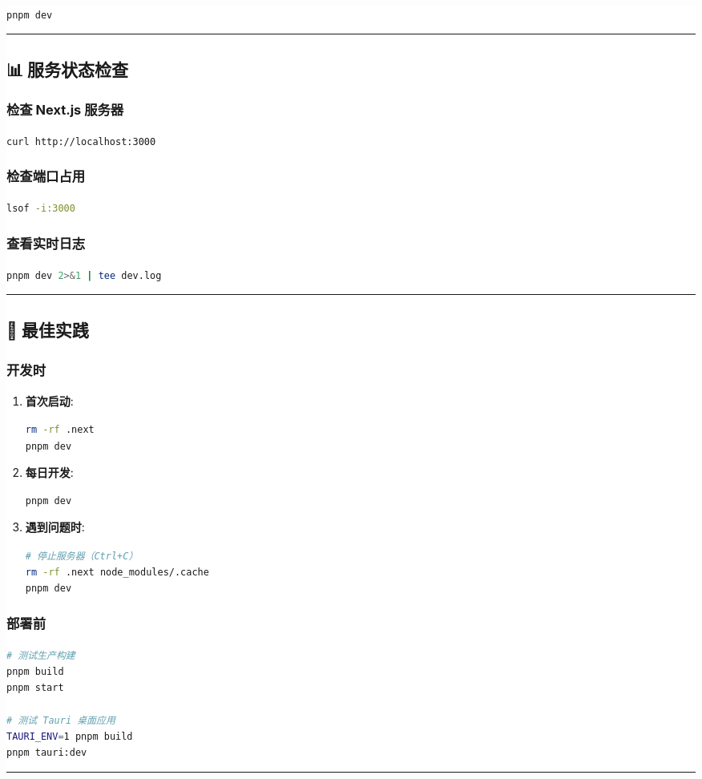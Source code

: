 ```bash
pnpm dev
```

---

## 📊 服务状态检查

### 检查 Next.js 服务器
```bash
curl http://localhost:3000
```

### 检查端口占用
```bash
lsof -i:3000
```

### 查看实时日志
```bash
pnpm dev 2>&1 | tee dev.log
```

---

## 🎯 最佳实践

### 开发时

1. **首次启动**:
   ```bash
   rm -rf .next
   pnpm dev
   ```

2. **每日开发**:
   ```bash
   pnpm dev
   ```

3. **遇到问题时**:
   ```bash
   # 停止服务器（Ctrl+C）
   rm -rf .next node_modules/.cache
   pnpm dev
   ```

### 部署前

```bash
# 测试生产构建
pnpm build
pnpm start

# 测试 Tauri 桌面应用
TAURI_ENV=1 pnpm build
pnpm tauri:dev
```

---